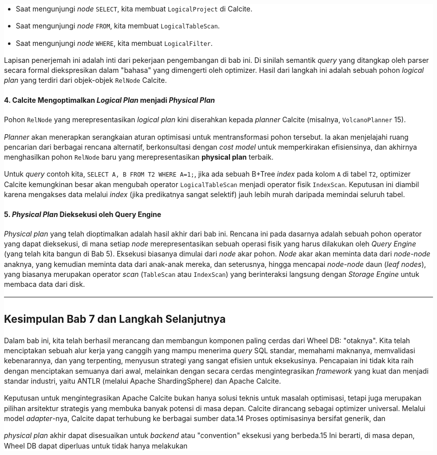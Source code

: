 - Saat mengunjungi _node_ `SELECT`, kita membuat `LogicalProject` di Calcite.
    
- Saat mengunjungi _node_ `FROM`, kita membuat `LogicalTableScan`.
    
- Saat mengunjungi _node_ `WHERE`, kita membuat `LogicalFilter`.
    

Lapisan penerjemah ini adalah inti dari pekerjaan pengembangan di bab ini. Di sinilah semantik _query_ yang ditangkap oleh parser secara formal diekspresikan dalam "bahasa" yang dimengerti oleh optimizer. Hasil dari langkah ini adalah sebuah pohon _logical plan_ yang terdiri dari objek-objek `RelNode` Calcite.

#### 4. Calcite Mengoptimalkan _Logical Plan_ menjadi _Physical Plan_

Pohon `RelNode` yang merepresentasikan _logical plan_ kini diserahkan kepada _planner_ Calcite (misalnya, `VolcanoPlanner` 15).

_Planner_ akan menerapkan serangkaian aturan optimisasi untuk mentransformasi pohon tersebut. Ia akan menjelajahi ruang pencarian dari berbagai rencana alternatif, berkonsultasi dengan _cost model_ untuk memperkirakan efisiensinya, dan akhirnya menghasilkan pohon `RelNode` baru yang merepresentasikan **physical plan** terbaik.

Untuk _query_ contoh kita, `SELECT A, B FROM T2 WHERE A=1;`, jika ada sebuah B+Tree _index_ pada kolom `A` di tabel `T2`, optimizer Calcite kemungkinan besar akan mengubah operator `LogicalTableScan` menjadi operator fisik `IndexScan`. Keputusan ini diambil karena mengakses data melalui _index_ (jika predikatnya sangat selektif) jauh lebih murah daripada memindai seluruh tabel.

#### 5. _Physical Plan_ Dieksekusi oleh Query Engine

_Physical plan_ yang telah dioptimalkan adalah hasil akhir dari bab ini. Rencana ini pada dasarnya adalah sebuah pohon operator yang dapat dieksekusi, di mana setiap _node_ merepresentasikan sebuah operasi fisik yang harus dilakukan oleh _Query Engine_ (yang telah kita bangun di Bab 5). Eksekusi biasanya dimulai dari _node_ akar pohon. _Node_ akar akan meminta data dari _node-node_ anaknya, yang kemudian meminta data dari anak-anak mereka, dan seterusnya, hingga mencapai _node-node_ daun (_leaf nodes_), yang biasanya merupakan operator _scan_ (`TableScan` atau `IndexScan`) yang berinteraksi langsung dengan _Storage Engine_ untuk membaca data dari disk.

---

## Kesimpulan Bab 7 dan Langkah Selanjutnya

Dalam bab ini, kita telah berhasil merancang dan membangun komponen paling cerdas dari Wheel DB: "otaknya". Kita telah menciptakan sebuah alur kerja yang canggih yang mampu menerima _query_ SQL standar, memahami maknanya, memvalidasi kebenarannya, dan yang terpenting, menyusun strategi yang sangat efisien untuk eksekusinya. Pencapaian ini tidak kita raih dengan menciptakan semuanya dari awal, melainkan dengan secara cerdas mengintegrasikan _framework_ yang kuat dan menjadi standar industri, yaitu ANTLR (melalui Apache ShardingSphere) dan Apache Calcite.

Keputusan untuk mengintegrasikan Apache Calcite bukan hanya solusi teknis untuk masalah optimisasi, tetapi juga merupakan pilihan arsitektur strategis yang membuka banyak potensi di masa depan. Calcite dirancang sebagai optimizer universal. Melalui model _adapter_-nya, Calcite dapat terhubung ke berbagai sumber data.14 Proses optimisasinya bersifat generik, dan

_physical plan_ akhir dapat disesuaikan untuk _backend_ atau "convention" eksekusi yang berbeda.15 Ini berarti, di masa depan, Wheel DB dapat diperluas untuk tidak hanya melakukan
